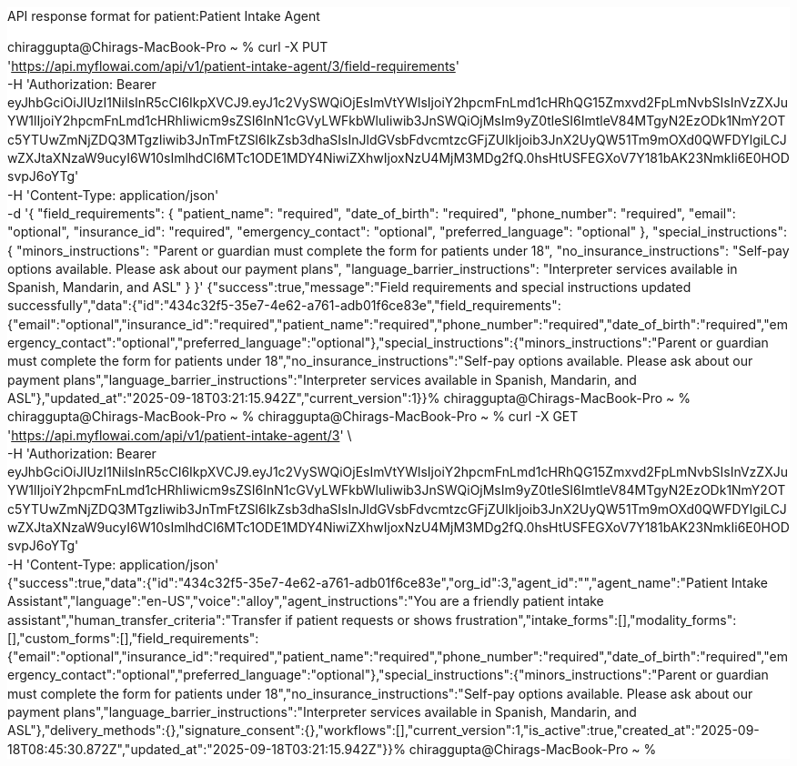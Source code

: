 API response format for patient:Patient Intake Agent

chiraggupta@Chirags-MacBook-Pro ~ % curl -X PUT \
  'https://api.myflowai.com/api/v1/patient-intake-agent/3/field-requirements' \
  -H 'Authorization: Bearer eyJhbGciOiJIUzI1NiIsInR5cCI6IkpXVCJ9.eyJ1c2VySWQiOjEsImVtYWlsIjoiY2hpcmFnLmd1cHRhQG15Zmxvd2FpLmNvbSIsInVzZXJuYW1lIjoiY2hpcmFnLmd1cHRhIiwicm9sZSI6InN1cGVyLWFkbWluIiwib3JnSWQiOjMsIm9yZ0tleSI6ImtleV84MTgyN2EzODk1NmY2OTc5YTUwZmNjZDQ3MTgzIiwib3JnTmFtZSI6IkZsb3dhaSIsInJldGVsbFdvcmtzcGFjZUlkIjoib3JnX2UyQW51Tm9mOXd0QWFDYlgiLCJwZXJtaXNzaW9ucyI6W10sImlhdCI6MTc1ODE1MDY4NiwiZXhwIjoxNzU4MjM3MDg2fQ.0hsHtUSFEGXoV7Y181bAK23NmkIi6E0HODsvpJ6oYTg' \
  -H 'Content-Type: application/json' \
  -d '{
    "field_requirements": {
      "patient_name": "required",
      "date_of_birth": "required",
      "phone_number": "required",
      "email": "optional",
      "insurance_id": "required",
      "emergency_contact": "optional",
      "preferred_language": "optional"
    },
    "special_instructions": {
      "minors_instructions": "Parent or guardian must complete the form for patients under 18",
      "no_insurance_instructions": "Self-pay options available. Please ask about our payment plans",
      "language_barrier_instructions": "Interpreter services available in Spanish, Mandarin, and ASL"
    }
  }'
{"success":true,"message":"Field requirements and special instructions updated successfully","data":{"id":"434c32f5-35e7-4e62-a761-adb01f6ce83e","field_requirements":{"email":"optional","insurance_id":"required","patient_name":"required","phone_number":"required","date_of_birth":"required","emergency_contact":"optional","preferred_language":"optional"},"special_instructions":{"minors_instructions":"Parent or guardian must complete the form for patients under 18","no_insurance_instructions":"Self-pay options available. Please ask about our payment plans","language_barrier_instructions":"Interpreter services available in Spanish, Mandarin, and ASL"},"updated_at":"2025-09-18T03:21:15.942Z","current_version":1}}%                                                                                                  chiraggupta@Chirags-MacBook-Pro ~ % 
chiraggupta@Chirags-MacBook-Pro ~ % 
chiraggupta@Chirags-MacBook-Pro ~ % curl -X GET \
  'https://api.myflowai.com/api/v1/patient-intake-agent/3' \                   
  -H 'Authorization: Bearer eyJhbGciOiJIUzI1NiIsInR5cCI6IkpXVCJ9.eyJ1c2VySWQiOjEsImVtYWlsIjoiY2hpcmFnLmd1cHRhQG15Zmxvd2FpLmNvbSIsInVzZXJuYW1lIjoiY2hpcmFnLmd1cHRhIiwicm9sZSI6InN1cGVyLWFkbWluIiwib3JnSWQiOjMsIm9yZ0tleSI6ImtleV84MTgyN2EzODk1NmY2OTc5YTUwZmNjZDQ3MTgzIiwib3JnTmFtZSI6IkZsb3dhaSIsInJldGVsbFdvcmtzcGFjZUlkIjoib3JnX2UyQW51Tm9mOXd0QWFDYlgiLCJwZXJtaXNzaW9ucyI6W10sImlhdCI6MTc1ODE1MDY4NiwiZXhwIjoxNzU4MjM3MDg2fQ.0hsHtUSFEGXoV7Y181bAK23NmkIi6E0HODsvpJ6oYTg' \
  -H 'Content-Type: application/json'  
{"success":true,"data":{"id":"434c32f5-35e7-4e62-a761-adb01f6ce83e","org_id":3,"agent_id":"","agent_name":"Patient Intake Assistant","language":"en-US","voice":"alloy","agent_instructions":"You are a friendly patient intake assistant","human_transfer_criteria":"Transfer if patient requests or shows frustration","intake_forms":[],"modality_forms":[],"custom_forms":[],"field_requirements":{"email":"optional","insurance_id":"required","patient_name":"required","phone_number":"required","date_of_birth":"required","emergency_contact":"optional","preferred_language":"optional"},"special_instructions":{"minors_instructions":"Parent or guardian must complete the form for patients under 18","no_insurance_instructions":"Self-pay options available. Please ask about our payment plans","language_barrier_instructions":"Interpreter services available in Spanish, Mandarin, and ASL"},"delivery_methods":{},"signature_consent":{},"workflows":[],"current_version":1,"is_active":true,"created_at":"2025-09-18T08:45:30.872Z","updated_at":"2025-09-18T03:21:15.942Z"}}%                                                                                                                                                                     chiraggupta@Chirags-MacBook-Pro ~ % 
